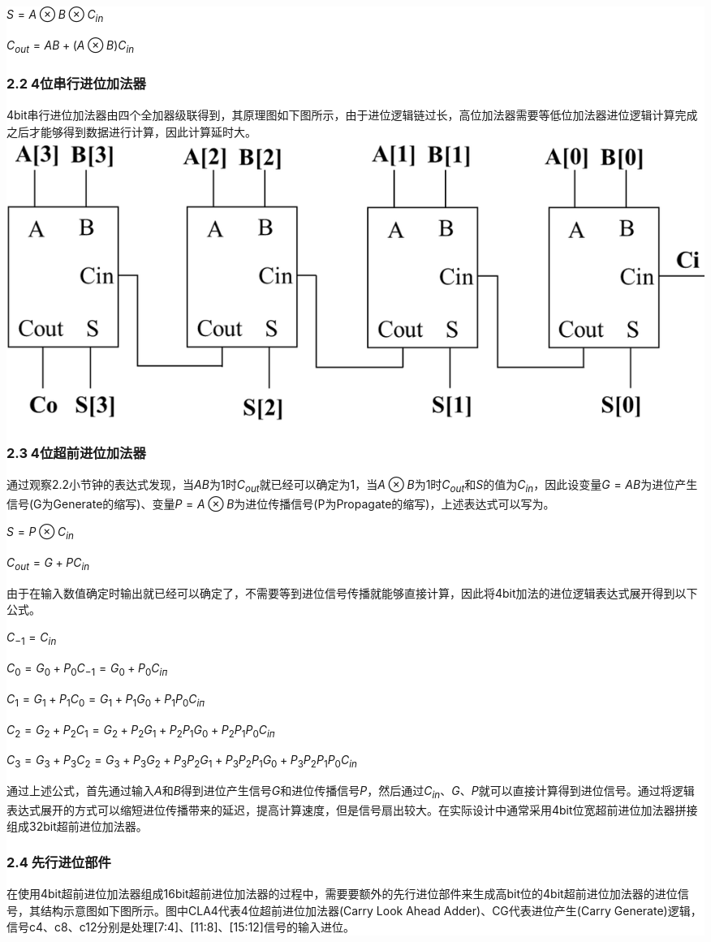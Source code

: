 $S=A\otimes B\otimes C_{in}$

$C_{out}=AB+(A\otimes B)C_{in}$

### 2.2 4位串行进位加法器
4bit串行进位加法器由四个全加器级联得到，其原理图如下图所示，由于进位逻辑链过长，高位加法器需要等低位加法器进位逻辑计算完成之后才能够得到数据进行计算，因此计算延时大。
![行波进位加法器](./img/行波进位加法器.png "行波进位加法器")

### 2.3 4位超前进位加法器
通过观察2.2小节钟的表达式发现，当$AB$为1时$C_{out}$就已经可以确定为1，当$A\otimes B$为1时$C_{out}$和$S$的值为$C_{in}$，因此设变量$G=AB$为进位产生信号(G为Generate的缩写)、变量$P=A\otimes B$为进位传播信号(P为Propagate的缩写)，上述表达式可以写为。

$S=P\otimes C_{in}$

$C_{out}=G+PC_{in}$

由于在输入数值确定时输出就已经可以确定了，不需要等到进位信号传播就能够直接计算，因此将4bit加法的进位逻辑表达式展开得到以下公式。

$C_{-1}=C_{in}$

$C_0=G_0+P_0C_{-1}=G_0+P_0С_{іп}$

$C_1=G_1+P_1C_0=G_1+P_1G_0+P_1P_0С_{іп}$

$C_2=G_2+P_2C_1=G_2+P_2G_1+P_2P_1G_0+P_2P_1P_0С_{іп}$

$C_3=G_3+P_3C_2=G_3+P_3G_2+P_3P_2G_1+P_3P_2P_1G_0+P_3P_2P_1P_0C_{in}$

通过上述公式，首先通过输入$A$和$B$得到进位产生信号$G$和进位传播信号$P$，然后通过$C_{in}$、$G$、$P$就可以直接计算得到进位信号。通过将逻辑表达式展开的方式可以缩短进位传播带来的延迟，提高计算速度，但是信号扇出较大。在实际设计中通常采用4bit位宽超前进位加法器拼接组成32bit超前进位加法器。

### 2.4 先行进位部件
在使用4bit超前进位加法器组成16bit超前进位加法器的过程中，需要要额外的先行进位部件来生成高bit位的4bit超前进位加法器的进位信号，其结构示意图如下图所示。图中CLA4代表4位超前进位加法器(Carry Look Ahead Adder)、CG代表进位产生(Carry Generate)逻辑，信号c4、c8、c12分别是处理[7:4]、[11:8]、[15:12]信号的输入进位。